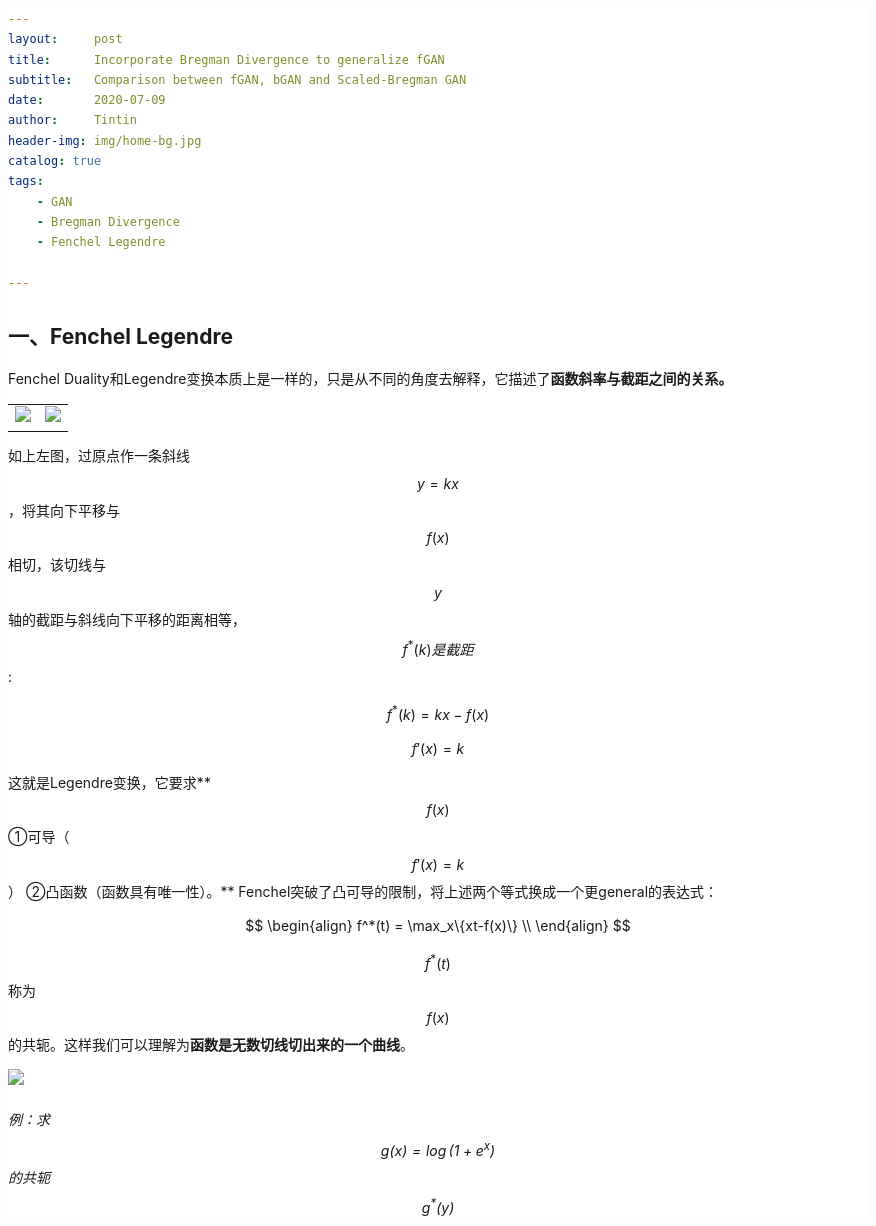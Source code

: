 ```yaml
---
layout:     post
title:      Incorporate Bregman Divergence to generalize fGAN
subtitle:   Comparison between fGAN, bGAN and Scaled-Bregman GAN
date:       2020-07-09
author:     Tintin
header-img: img/home-bg.jpg
catalog: true
tags:
    - GAN
    - Bregman Divergence
    - Fenchel Legendre
    
---
```


<script type="text/javascript" async src="https://cdn.mathjax.org/mathjax/latest/MathJax.js?config=TeX-MML-AM_CHTML"> </script>

## 一、Fenchel Legendre 

Fenchel Duality和Legendre变换本质上是一样的，只是从不同的角度去解释，它描述了**函数斜率与截距之间的关系。**

<table>
<td>
<img src="https://pic1.zhimg.com/80/v2-20901fce41b710cdba10d49045227b14_hd.jpg" width="600">
</td>
<td>
<img src="/img/bGAN/FencelLegend.gif">
</td>
</table>

如上左图，过原点作一条斜线$$y=kx$$，将其向下平移与$$f(x)$$相切，该切线与$$y$$轴的截距与斜线向下平移的距离相等，$$f^*(k)是截距$$:

$$f^*(k) = kx-f(x) $$

$$f'(x)=k$$

这就是Legendre变换，它要求**$$f(x)$$①可导（$$f'(x)=k$$） ②凸函数（函数具有唯一性）。** Fenchel突破了凸可导的限制，将上述两个等式换成一个更general的表达式：

$$
\begin{align}
f^*(t) =  \max_x\{xt-f(x)\} \\
\end{align}
$$


$$f^*(t)$$称为$$f(x)$$的共轭。这样我们可以理解为**函数是无数切线切出来的一个曲线**。

![](/img/bGAN/fenchel2.jpg)  

###### 例：求$$g(x) = \log(1+e^x)$$的共轭$$g^*(y)$$
